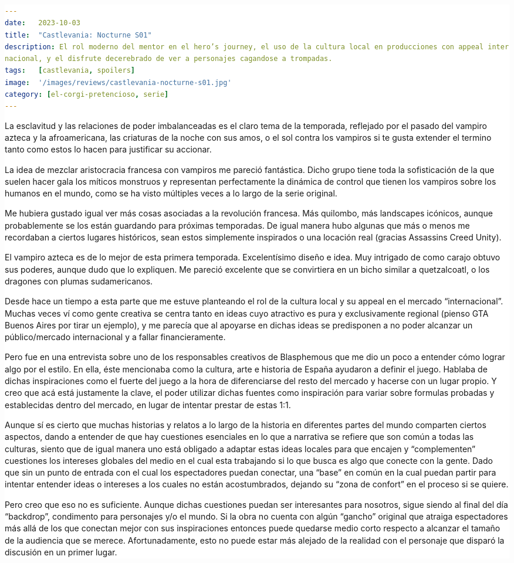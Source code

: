 ```yaml
---
date:   2023-10-03
title:  "Castlevania: Nocturne S01"
description: El rol moderno del mentor en el hero’s journey, el uso de la cultura local en producciones con appeal internacional, y el disfrute decerebrado de ver a personajes cagandose a trompadas.
tags:   [castlevania, spoilers]
image:  '/images/reviews/castlevania-nocturne-s01.jpg'
category: [el-corgi-pretencioso, serie]
---
```


La esclavitud y las relaciones de poder imbalanceadas es el claro tema de la temporada, reflejado por el pasado del vampiro azteca y la afroamericana, las criaturas de la noche con sus amos, o el sol contra los vampiros si te gusta extender el termino tanto como estos lo hacen para justificar su accionar.

La idea de mezclar aristocracia francesa con vampiros me pareció fantástica. Dicho grupo tiene toda la sofisticación de la que suelen hacer gala los míticos monstruos y representan perfectamente la dinámica de control que tienen los vampiros sobre los humanos en el mundo, como se ha visto múltiples veces a lo largo de la serie original.

Me hubiera gustado igual ver más cosas asociadas a la revolución francesa. Más quilombo, más landscapes icónicos, aunque probablemente se los están guardando para próximas temporadas. De igual manera hubo algunas que más o menos me recordaban a ciertos lugares históricos, sean estos simplemente inspirados o una locación real (gracias Assassins Creed Unity).

El vampiro azteca es de lo mejor de esta primera temporada. Excelentísimo diseño e idea. Muy intrigado de como carajo obtuvo sus poderes, aunque dudo que lo expliquen. Me pareció excelente que se convirtiera en un bicho similar a quetzalcoatl, o los dragones con plumas sudamericanos.

Desde hace un tiempo a esta parte que me estuve planteando el rol de la cultura local y su appeal en el mercado “internacional”. Muchas veces ví como gente creativa se centra tanto en ideas cuyo atractivo es pura y exclusivamente regional (pienso GTA Buenos Aires por tirar un ejemplo), y me parecía que al apoyarse en dichas ideas se predisponen a no poder alcanzar un público/mercado internacional y a fallar financieramente.

Pero fue en una entrevista sobre uno de los responsables creativos de Blasphemous que me dio un poco a entender cómo lograr algo por el estilo. En ella, éste mencionaba como la cultura, arte e historia de España ayudaron a definir el juego. Hablaba de dichas inspiraciones como el fuerte del juego a la hora de diferenciarse del resto del mercado y hacerse con un lugar propio. Y creo que acá está justamente la clave, el poder utilizar dichas fuentes como inspiración para variar sobre formulas probadas y establecidas dentro del mercado, en lugar de intentar prestar de estas 1:1.

Aunque sí es cierto que muchas historias y relatos a lo largo de la historia en diferentes partes del mundo comparten ciertos aspectos, dando a entender de que hay cuestiones esenciales en lo que a narrativa se refiere que son común a todas las culturas, siento que de igual manera uno está obligado a adaptar estas ideas locales para que encajen y “complementen” cuestiones los intereses globales del medio en el cual esta trabajando si lo que busca es algo que conecte con la gente. Dado que sin un punto de entrada con el cual los espectadores puedan conectar, una “base” en común en la cual puedan partir para intentar entender ideas o intereses a los cuales no están acostumbrados, dejando su “zona de confort” en el proceso si se quiere.

Pero creo que eso no es suficiente. Aunque dichas cuestiones puedan ser interesantes para nosotros, sigue siendo al final del día “backdrop”, condimento para personajes y/o el mundo. Si la obra no cuenta con algún “gancho” original que atraiga espectadores más allá de los que conectan mejor con sus inspiraciones entonces puede quedarse medio corto respecto a alcanzar el tamaño de la audiencia que se merece. Afortunadamente, esto no puede estar más alejado de la realidad con el personaje que disparó la discusión en un primer lugar.

